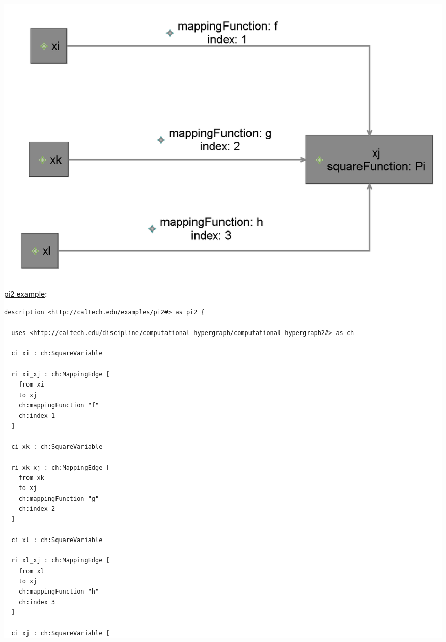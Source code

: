 ![](images/pi2.png)

[pi2 example](vocabulary/src/main/oml/caltech.edu/examples/pi2.oml):

```oml
description <http://caltech.edu/examples/pi2#> as pi2 {
  
  uses <http://caltech.edu/discipline/computational-hypergraph/computational-hypergraph2#> as ch
  
  ci xi : ch:SquareVariable
  
  ri xi_xj : ch:MappingEdge [
    from xi
    to xj
    ch:mappingFunction "f"
    ch:index 1
  ]
  
  ci xk : ch:SquareVariable
  
  ri xk_xj : ch:MappingEdge [
    from xk
    to xj
    ch:mappingFunction "g"
    ch:index 2
  ]
  
  ci xl : ch:SquareVariable
  
  ri xl_xj : ch:MappingEdge [
    from xl
    to xj
    ch:mappingFunction "h"
    ch:index 3
  ]
  
  ci xj : ch:SquareVariable [
```